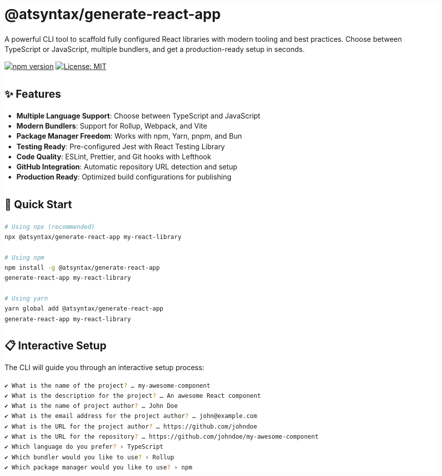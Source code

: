 # @atsyntax/generate-react-app

A powerful CLI tool to scaffold fully configured React libraries with modern tooling and best practices. Choose between TypeScript or JavaScript, multiple bundlers, and get a production-ready setup in seconds.

[![npm version](https://badge.fury.io/js/%40atsyntax%2Fgenerate-react-app.svg)](https://www.npmjs.com/package/@atsyntax/generate-react-app)
[![License: MIT](https://img.shields.io/badge/License-MIT-yellow.svg)](https://opensource.org/licenses/MIT)

## ✨ Features

- **Multiple Language Support**: Choose between TypeScript and JavaScript
- **Modern Bundlers**: Support for Rollup, Webpack, and Vite
- **Package Manager Freedom**: Works with npm, Yarn, pnpm, and Bun
- **Testing Ready**: Pre-configured Jest with React Testing Library
- **Code Quality**: ESLint, Prettier, and Git hooks with Lefthook
- **GitHub Integration**: Automatic repository URL detection and setup
- **Production Ready**: Optimized build configurations for publishing

## 🚀 Quick Start

```bash
# Using npx (recommended)
npx @atsyntax/generate-react-app my-react-library

# Using npm
npm install -g @atsyntax/generate-react-app
generate-react-app my-react-library

# Using yarn
yarn global add @atsyntax/generate-react-app
generate-react-app my-react-library
```

## 📋 Interactive Setup

The CLI will guide you through an interactive setup process:

```sh
✔ What is the name of the project? … my-awesome-component
✔ What is the description for the project? … An awesome React component
✔ What is the name of project author? … John Doe
✔ What is the email address for the project author? … john@example.com
✔ What is the URL for the project author? … https://github.com/johndoe
✔ What is the URL for the repository? … https://github.com/johndoe/my-awesome-component
✔ Which language do you prefer? › TypeScript
✔ Which bundler would you like to use? › Rollup
✔ Which package manager would you like to use? › npm
```
